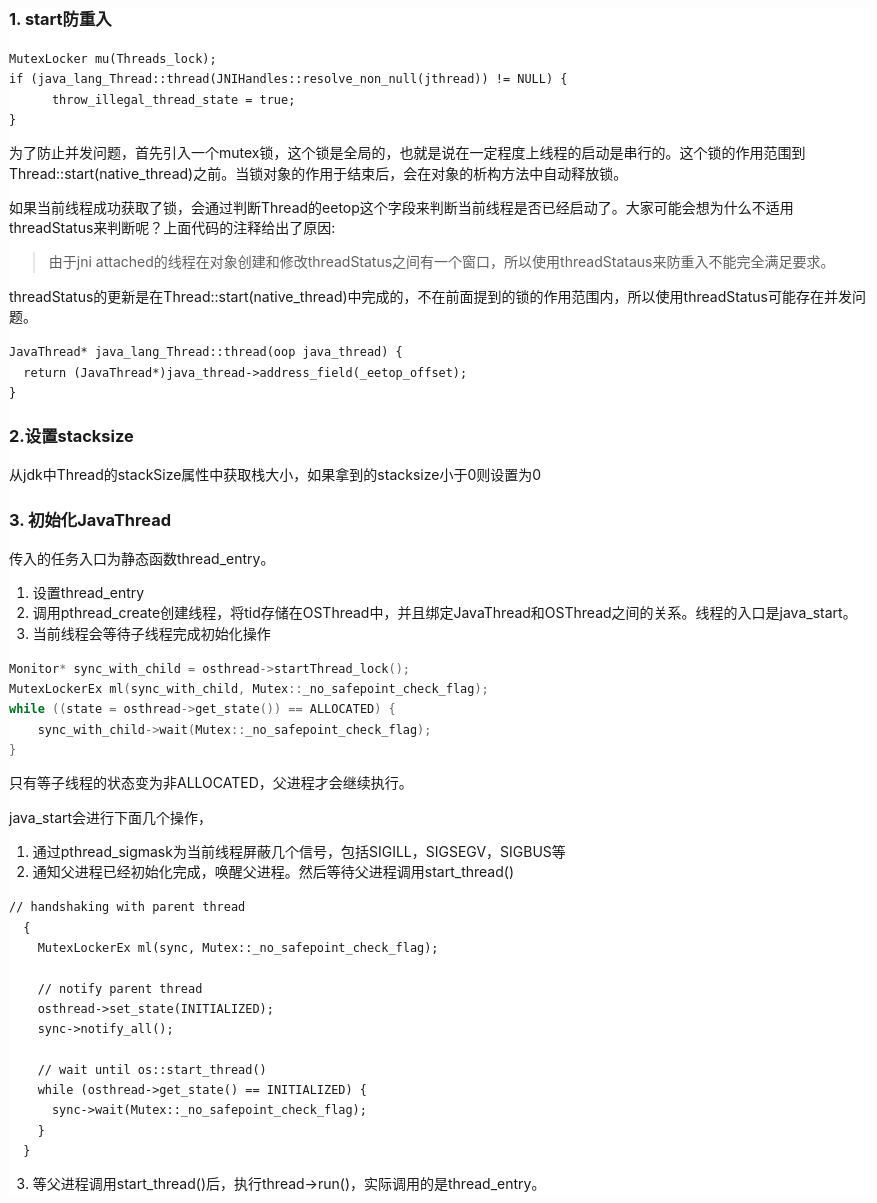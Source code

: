 ### 1. start防重入
```
MutexLocker mu(Threads_lock);
if (java_lang_Thread::thread(JNIHandles::resolve_non_null(jthread)) != NULL) {
      throw_illegal_thread_state = true;
}
```
为了防止并发问题，首先引入一个mutex锁，这个锁是全局的，也就是说在一定程度上线程的启动是串行的。这个锁的作用范围到Thread::start(native_thread)之前。当锁对象的作用于结束后，会在对象的析构方法中自动释放锁。

如果当前线程成功获取了锁，会通过判断Thread的eetop这个字段来判断当前线程是否已经启动了。大家可能会想为什么不适用threadStatus来判断呢？上面代码的注释给出了原因:
> 由于jni attached的线程在对象创建和修改threadStatus之间有一个窗口，所以使用threadStataus来防重入不能完全满足要求。

threadStatus的更新是在Thread::start(native_thread)中完成的，不在前面提到的锁的作用范围内，所以使用threadStatus可能存在并发问题。
  
```
JavaThread* java_lang_Thread::thread(oop java_thread) {
  return (JavaThread*)java_thread->address_field(_eetop_offset);
}
``` 
 
### 2.设置stacksize  
从jdk中Thread的stackSize属性中获取栈大小，如果拿到的stacksize小于0则设置为0

### 3. 初始化JavaThread  

传入的任务入口为静态函数thread_entry。  
1. 设置thread_entry
2. 调用pthread_create创建线程，将tid存储在OSThread中，并且绑定JavaThread和OSThread之间的关系。线程的入口是java_start。
3. 当前线程会等待子线程完成初始化操作 
```c++
Monitor* sync_with_child = osthread->startThread_lock();
MutexLockerEx ml(sync_with_child, Mutex::_no_safepoint_check_flag);
while ((state = osthread->get_state()) == ALLOCATED) {
    sync_with_child->wait(Mutex::_no_safepoint_check_flag);  
}  
```
只有等子线程的状态变为非ALLOCATED，父进程才会继续执行。

java_start会进行下面几个操作，  
1. 通过pthread_sigmask为当前线程屏蔽几个信号，包括SIGILL，SIGSEGV，SIGBUS等
2. 通知父进程已经初始化完成，唤醒父进程。然后等待父进程调用start_thread()
```
// handshaking with parent thread
  {
    MutexLockerEx ml(sync, Mutex::_no_safepoint_check_flag);

    // notify parent thread
    osthread->set_state(INITIALIZED);
    sync->notify_all();

    // wait until os::start_thread()
    while (osthread->get_state() == INITIALIZED) {
      sync->wait(Mutex::_no_safepoint_check_flag);
    }
  }
```
3. 等父进程调用start_thread()后，执行thread->run()，实际调用的是thread_entry。
